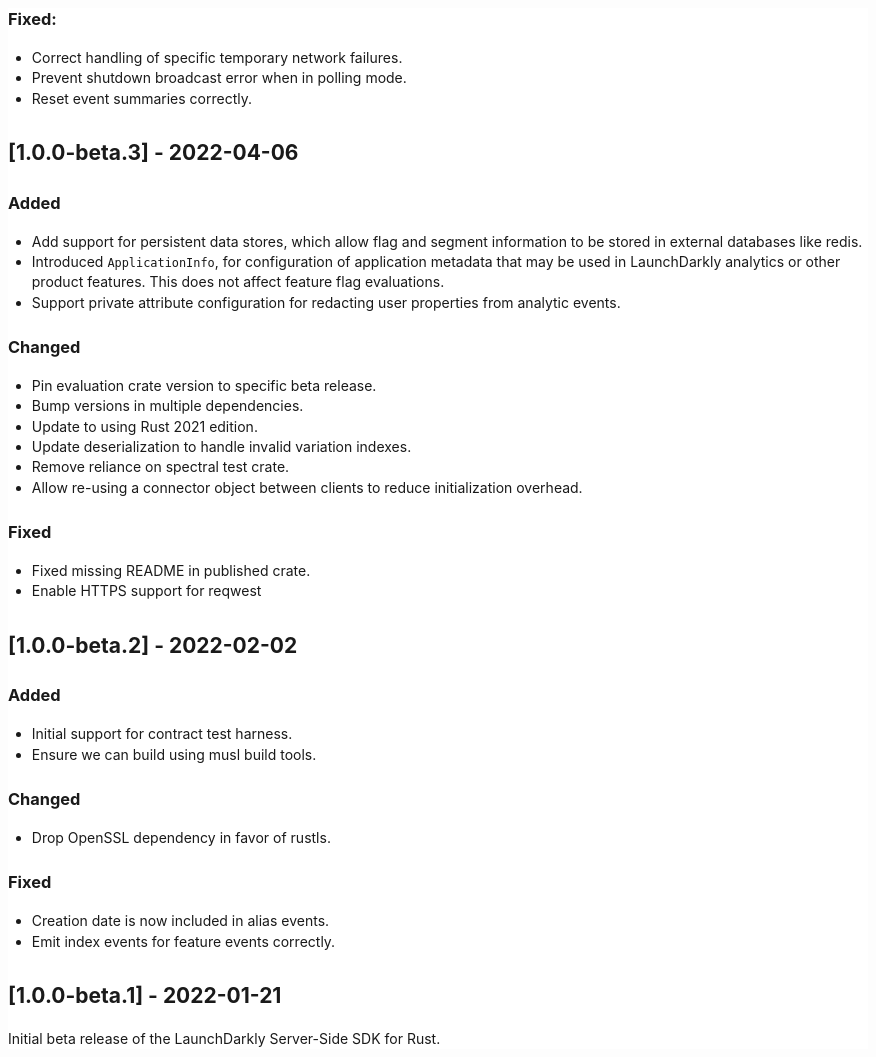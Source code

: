 ### Fixed:
- Correct handling of specific temporary network failures.
- Prevent shutdown broadcast error when in polling mode.
- Reset event summaries correctly.

## [1.0.0-beta.3] - 2022-04-06
### Added
- Add support for persistent data stores, which allow flag and segment information to be stored in external databases like redis.
- Introduced `ApplicationInfo`, for configuration of application metadata that may be used in LaunchDarkly analytics or other product features. This does not affect feature flag evaluations.
- Support private attribute configuration for redacting user properties from analytic events.

### Changed
- Pin evaluation crate version to specific beta release.
- Bump versions in multiple dependencies.
- Update to using Rust 2021 edition.
- Update deserialization to handle invalid variation indexes.
- Remove reliance on spectral test crate.
- Allow re-using a connector object between clients to reduce initialization overhead.

### Fixed
- Fixed missing README in published crate.
- Enable HTTPS support for reqwest

## [1.0.0-beta.2] - 2022-02-02
### Added
- Initial support for contract test harness.
- Ensure we can build using musl build tools.

### Changed
- Drop OpenSSL dependency in favor of rustls.

### Fixed
- Creation date is now included in alias events.
- Emit index events for feature events correctly.

## [1.0.0-beta.1] - 2022-01-21
Initial beta release of the LaunchDarkly Server-Side SDK for Rust.
